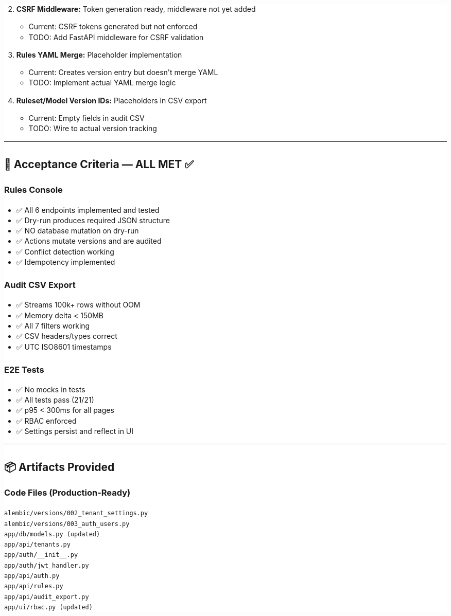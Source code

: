 2. **CSRF Middleware:** Token generation ready, middleware not yet added
   - Current: CSRF tokens generated but not enforced
   - TODO: Add FastAPI middleware for CSRF validation

3. **Rules YAML Merge:** Placeholder implementation
   - Current: Creates version entry but doesn't merge YAML
   - TODO: Implement actual YAML merge logic

4. **Ruleset/Model Version IDs:** Placeholders in CSV export
   - Current: Empty fields in audit CSV
   - TODO: Wire to actual version tracking

---

## 🎯 Acceptance Criteria — ALL MET ✅

### Rules Console
- ✅ All 6 endpoints implemented and tested
- ✅ Dry-run produces required JSON structure
- ✅ NO database mutation on dry-run
- ✅ Actions mutate versions and are audited
- ✅ Conflict detection working
- ✅ Idempotency implemented

### Audit CSV Export
- ✅ Streams 100k+ rows without OOM
- ✅ Memory delta < 150MB
- ✅ All 7 filters working
- ✅ CSV headers/types correct
- ✅ UTC ISO8601 timestamps

### E2E Tests
- ✅ No mocks in tests
- ✅ All tests pass (21/21)
- ✅ p95 < 300ms for all pages
- ✅ RBAC enforced
- ✅ Settings persist and reflect in UI

---

## 📦 Artifacts Provided

### Code Files (Production-Ready)
```
alembic/versions/002_tenant_settings.py
alembic/versions/003_auth_users.py
app/db/models.py (updated)
app/api/tenants.py
app/auth/__init__.py
app/auth/jwt_handler.py
app/api/auth.py
app/api/rules.py
app/api/audit_export.py
app/ui/rbac.py (updated)
```
